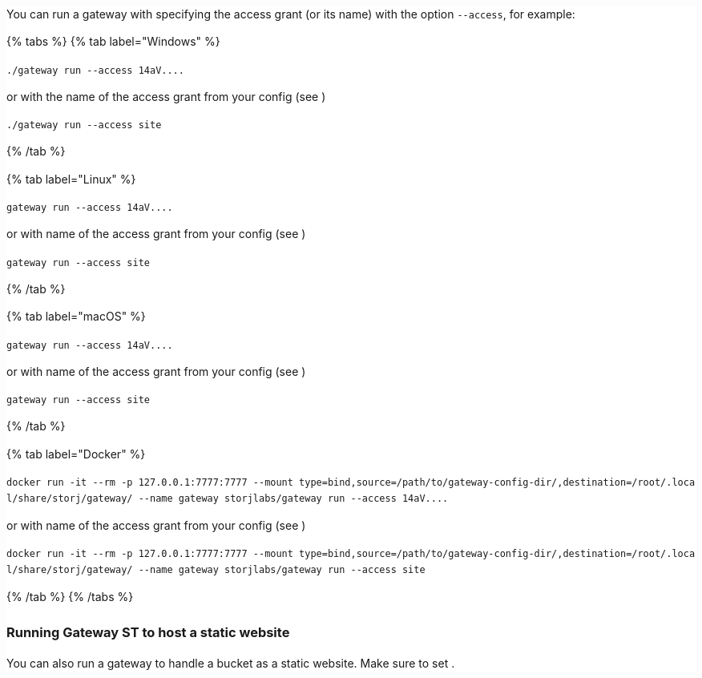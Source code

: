 You can run a gateway with specifying the access grant (or its name) with the option `--access`, for example:

{% tabs %}
{% tab label="Windows" %}
```Text
./gateway run --access 14aV....
```

or with the name of the access grant from your config (see [](docId\:SLxI54SPLjGgjhRWkKJdb))

```Text
./gateway run --access site
```
{% /tab %}

{% tab label="Linux" %}
```Text
gateway run --access 14aV....
```

or with name of the access grant from your config (see [](docId\:SLxI54SPLjGgjhRWkKJdb))

```Text
gateway run --access site
```
{% /tab %}

{% tab label="macOS" %}
```Text
gateway run --access 14aV....
```

or with name of the access grant from your config (see [](docId\:SLxI54SPLjGgjhRWkKJdb))

```Text
gateway run --access site
```
{% /tab %}

{% tab label="Docker" %}
```Text
docker run -it --rm -p 127.0.0.1:7777:7777 --mount type=bind,source=/path/to/gateway-config-dir/,destination=/root/.local/share/storj/gateway/ --name gateway storjlabs/gateway run --access 14aV....
```

or with name of the access grant from your config (see [](docId\:SLxI54SPLjGgjhRWkKJdb))

```Text
docker run -it --rm -p 127.0.0.1:7777:7777 --mount type=bind,source=/path/to/gateway-config-dir/,destination=/root/.local/share/storj/gateway/ --name gateway storjlabs/gateway run --access site
```
{% /tab %}
{% /tabs %}

### Running Gateway ST to host a static website

You can also run a gateway to handle a bucket as a static website. Make sure to set [](docId\:SLxI54SPLjGgjhRWkKJdb).
